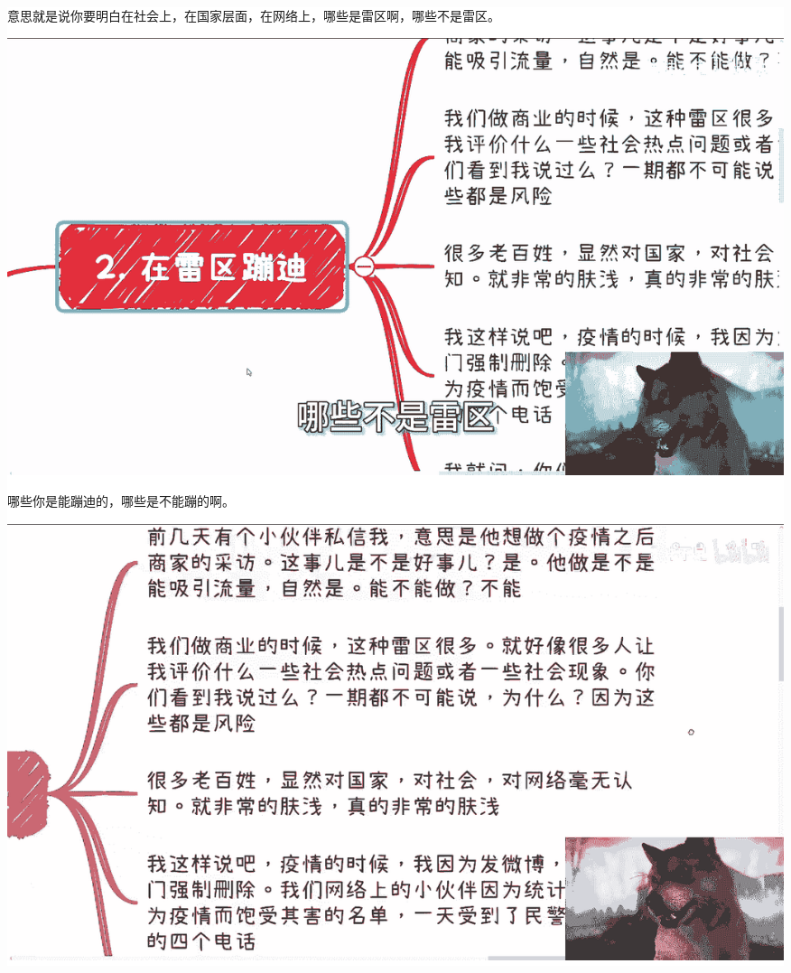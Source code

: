 意思就是说你要明白在社会上，在国家层面，在网络上，哪些是雷区啊，哪些不是雷区。

![](img/b4a1f452e1fd3d46f6727f5bfdca95f8_17.png)

哪些你是能蹦迪的，哪些是不能蹦的啊。

![](img/b4a1f452e1fd3d46f6727f5bfdca95f8_19.png)
